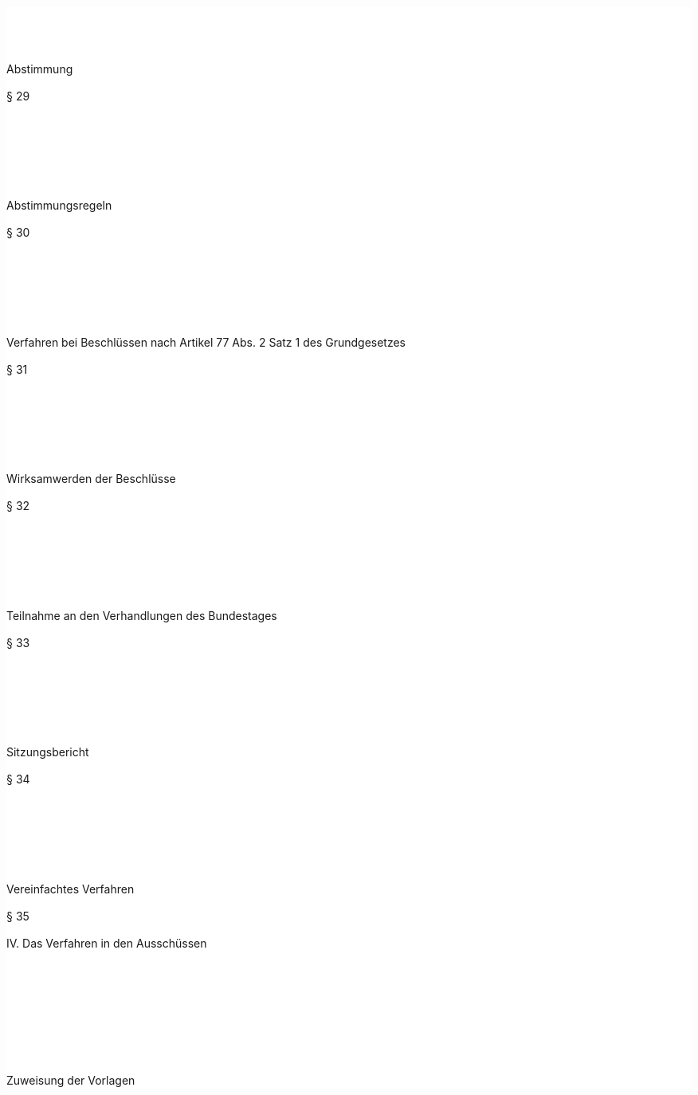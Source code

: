 
 

 

Abstimmung

§ 29

 

 

 

Abstimmungsregeln

§ 30

 

 

 

Verfahren bei Beschlüssen nach Artikel 77 Abs. 2 Satz 1 des Grundgesetzes

§ 31

 

 

 

Wirksamwerden der Beschlüsse

§ 32

 

 

 

Teilnahme an den Verhandlungen des Bundestages

§ 33

 

 

 

Sitzungsbericht

§ 34

 

 

 

Vereinfachtes Verfahren

§ 35

IV\. Das Verfahren in den Ausschüssen

 

 

 

 

Zuweisung der Vorlagen
